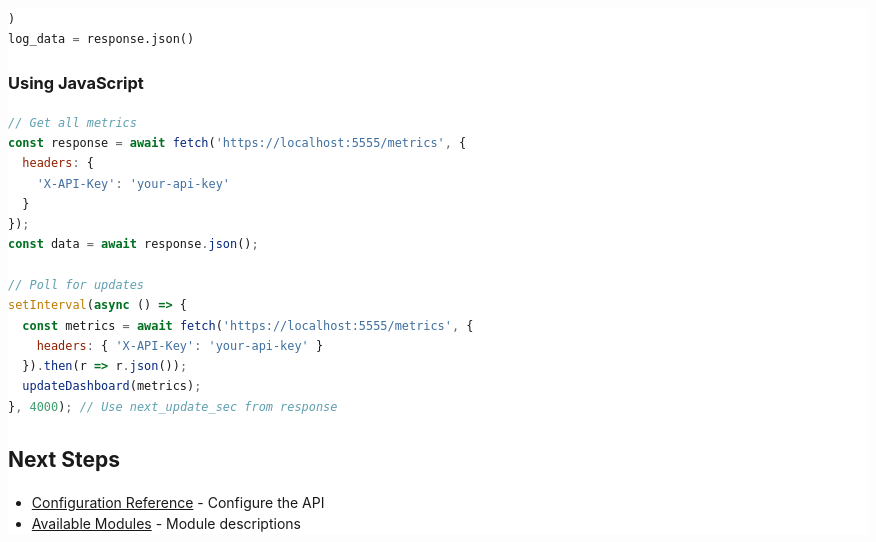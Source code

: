 ```python
)
log_data = response.json()
```

### Using JavaScript

```javascript
// Get all metrics
const response = await fetch('https://localhost:5555/metrics', {
  headers: {
    'X-API-Key': 'your-api-key'
  }
});
const data = await response.json();

// Poll for updates
setInterval(async () => {
  const metrics = await fetch('https://localhost:5555/metrics', {
    headers: { 'X-API-Key': 'your-api-key' }
  }).then(r => r.json());
  updateDashboard(metrics);
}, 4000); // Use next_update_sec from response
```

## Next Steps

- [Configuration Reference](configuration.md) - Configure the API
- [Available Modules](modules.md) - Module descriptions
